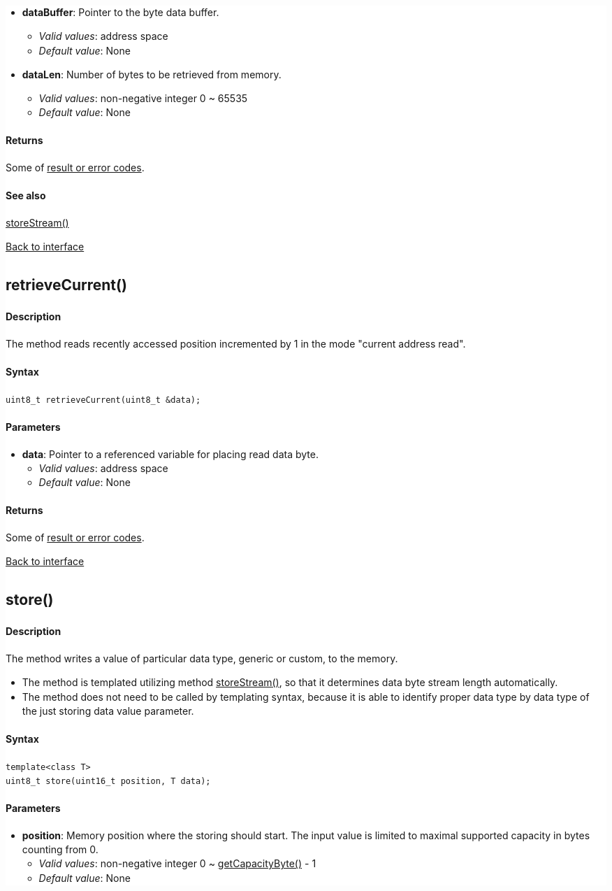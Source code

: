 
- **dataBuffer**: Pointer to the byte data buffer.
  - *Valid values*: address space
  - *Default value*: None


- **dataLen**: Number of bytes to be retrieved from memory.
  - *Valid values*: non-negative integer 0 ~ 65535
  - *Default value*: None

#### Returns
Some of [result or error codes](#constants).

#### See also
[storeStream()](#storeStream)

[Back to interface](#interface)


<a id="retrieveCurrent"></a>
## retrieveCurrent()
#### Description
The method reads recently accessed position incremented by 1 in the mode "current address read".

#### Syntax
    uint8_t retrieveCurrent(uint8_t &data);

#### Parameters
- **data**: Pointer to a referenced variable for placing read data byte.
  - *Valid values*: address space
  - *Default value*: None

#### Returns
Some of [result or error codes](#constants).

[Back to interface](#interface)


<a id="store"></a>
## store()
#### Description
The method writes a value of particular data type, generic or custom, to the memory.
- The method is templated utilizing method [storeStream()](#storeStream), so that it determines data byte stream length automatically.
- The method does not need to be called by templating syntax, because it is able to identify proper data type by data type of the just storing data value parameter.

#### Syntax
    template<class T>
    uint8_t store(uint16_t position, T data);

#### Parameters
- **position**: Memory position where the storing should start. The input value is limited to maximal supported capacity in bytes counting from 0.
  - *Valid values*: non-negative integer 0 ~ [getCapacityByte()](#getCapacityByte) - 1
  - *Default value*: None
